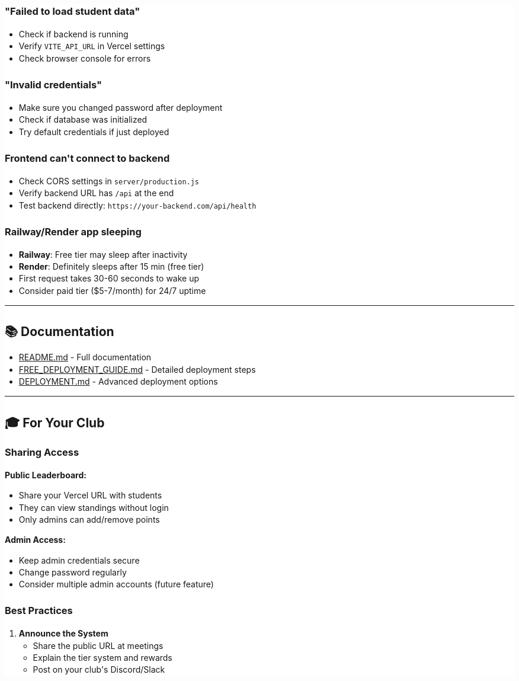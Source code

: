 ### "Failed to load student data"
- Check if backend is running
- Verify `VITE_API_URL` in Vercel settings
- Check browser console for errors

### "Invalid credentials"
- Make sure you changed password after deployment
- Check if database was initialized
- Try default credentials if just deployed

### Frontend can't connect to backend
- Check CORS settings in `server/production.js`
- Verify backend URL has `/api` at the end
- Test backend directly: `https://your-backend.com/api/health`

### Railway/Render app sleeping
- **Railway**: Free tier may sleep after inactivity
- **Render**: Definitely sleeps after 15 min (free tier)
- First request takes 30-60 seconds to wake up
- Consider paid tier ($5-7/month) for 24/7 uptime

---

## 📚 Documentation

- [README.md](./README.md) - Full documentation
- [FREE_DEPLOYMENT_GUIDE.md](./FREE_DEPLOYMENT_GUIDE.md) - Detailed deployment steps
- [DEPLOYMENT.md](./DEPLOYMENT.md) - Advanced deployment options

---

## 🎓 For Your Club

### Sharing Access

**Public Leaderboard:**
- Share your Vercel URL with students
- They can view standings without login
- Only admins can add/remove points

**Admin Access:**
- Keep admin credentials secure
- Change password regularly
- Consider multiple admin accounts (future feature)

### Best Practices

1. **Announce the System**
   - Share the public URL at meetings
   - Explain the tier system and rewards
   - Post on your club's Discord/Slack
